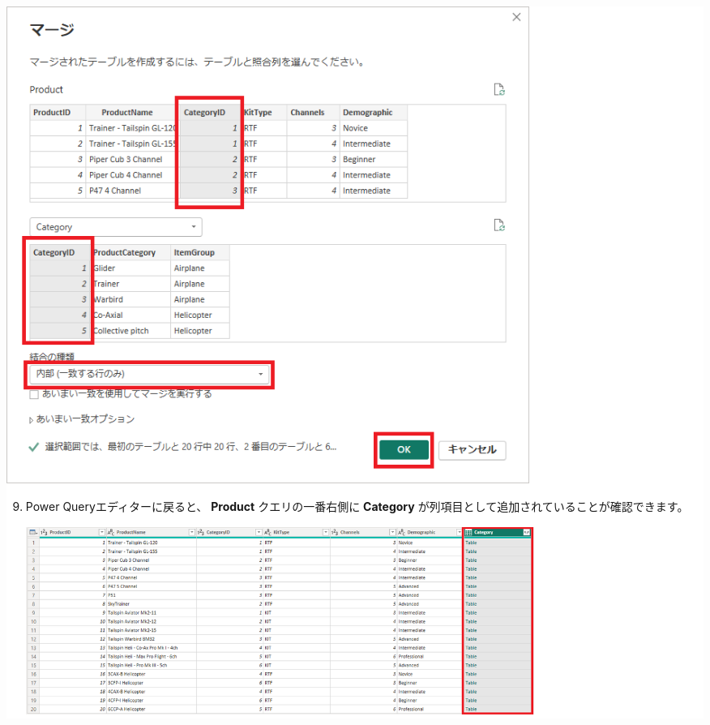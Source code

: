    <img src="./image/Lab02/lab02_006.png" width="75%">

9. Power Queryエディターに戻ると、 **Product** クエリの一番右側に **Category** が列項目として追加されていることが確認できます。

   <img src="./image/Lab02/lab02_007.png" width="75%">
